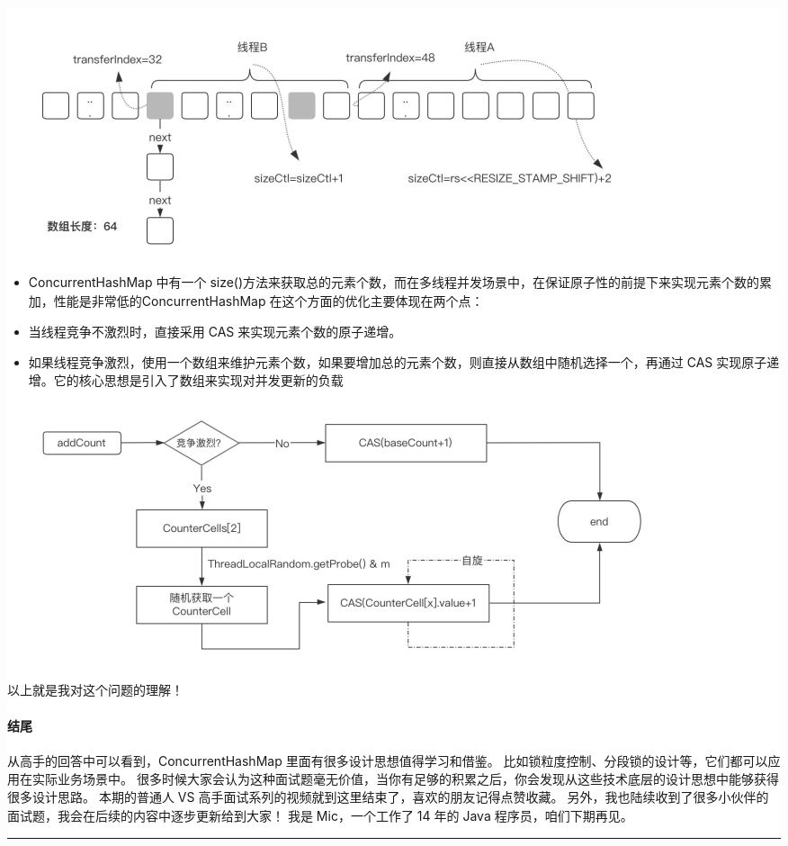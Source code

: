 ![image-20240103100620855](img/image-20240103100620855.png)

- ConcurrentHashMap 中有一个 size()方法来获取总的元素个数，而在多线程并发场景中，在保证原子性的前提下来实现元素个数的累加，性能是非常低的ConcurrentHashMap 在这个方面的优化主要体现在两个点： <br/>
-  当线程竞争不激烈时，直接采用 CAS 来实现元素个数的原子递增。  <br/>

- 如果线程竞争激烈，使用一个数组来维护元素个数，如果要增加总的元素个数，则直接从数组中随机选择一个，再通过 CAS 实现原子递增。它的核心思想是引入了数组来实现对并发更新的负载   <br/>

![image-20240103100654318](img/image-20240103100654318.png)

以上就是我对这个问题的理解！

#### 结尾

从高手的回答中可以看到，ConcurrentHashMap 里面有很多设计思想值得学习和借鉴。
比如锁粒度控制、分段锁的设计等，它们都可以应用在实际业务场景中。
很多时候大家会认为这种面试题毫无价值，当你有足够的积累之后，你会发现从这些技术底层的设计思想中能够获得
很多设计思路。
本期的普通人 VS 高手面试系列的视频就到这里结束了，喜欢的朋友记得点赞收藏。
另外，我也陆续收到了很多小伙伴的面试题，我会在后续的内容中逐步更新给到大家！
我是 Mic，一个工作了 14 年的 Java 程序员，咱们下期再见。  



<hr/> 
